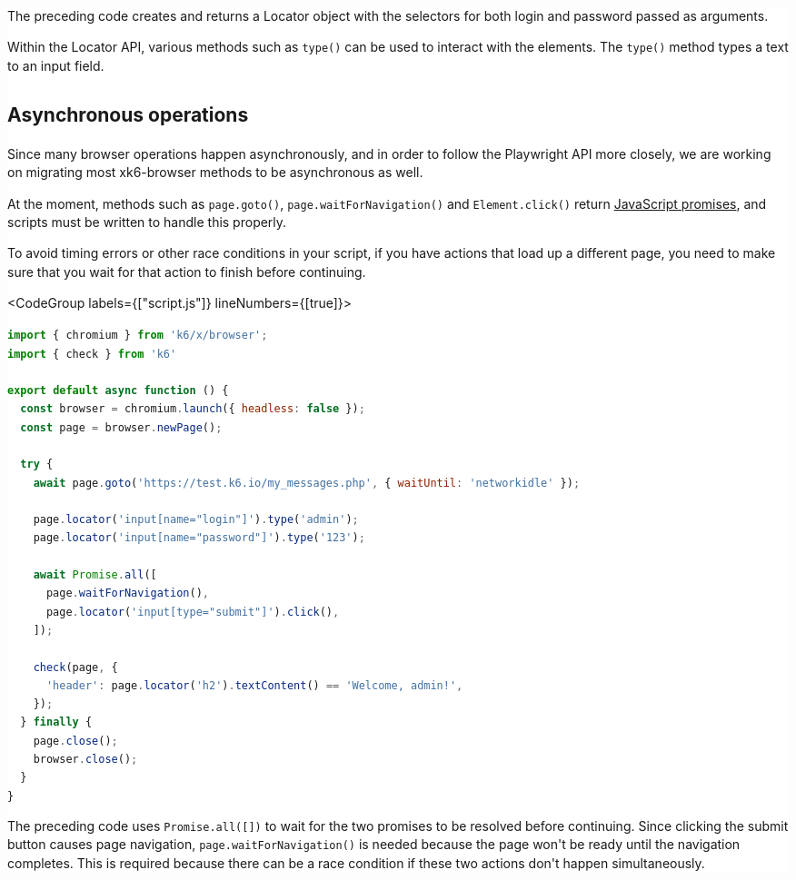</CodeGroup>

The preceding code creates and returns a Locator object with the selectors for both login and password passed as arguments. 

Within the Locator API, various methods such as `type()` can be used to interact with the elements. The `type()` method types a text to an input field. 

## Asynchronous operations

Since many browser operations happen asynchronously, and in order to follow the Playwright API more closely, we are working on migrating most xk6-browser methods to be asynchronous as well.

At the moment, methods such as `page.goto()`, `page.waitForNavigation()` and `Element.click()` return [JavaScript promises](https://developer.mozilla.org/en-US/docs/Web/JavaScript/Guide/Using_promises), and scripts must be written to handle this properly.

To avoid timing errors or other race conditions in your script, if you have actions that load up a different page, you need to make sure that you wait for that action to finish before continuing.

<CodeGroup labels={["script.js"]} lineNumbers={[true]}>

```javascript
import { chromium } from 'k6/x/browser';
import { check } from 'k6'

export default async function () {
  const browser = chromium.launch({ headless: false });
  const page = browser.newPage();

  try {
    await page.goto('https://test.k6.io/my_messages.php', { waitUntil: 'networkidle' });

    page.locator('input[name="login"]').type('admin');
    page.locator('input[name="password"]').type('123');

    await Promise.all([
      page.waitForNavigation(),
      page.locator('input[type="submit"]').click(),
    ]);

    check(page, {
      'header': page.locator('h2').textContent() == 'Welcome, admin!',
    });
  } finally {
    page.close();
    browser.close();
  }
}
```

</CodeGroup>

The preceding code uses `Promise.all([])` to wait for the two promises to be resolved before continuing. Since clicking the submit button causes page navigation, `page.waitForNavigation()` is needed because the page won't be ready until the navigation completes. This is required because there can be a race condition if these two actions don't happen simultaneously. 
